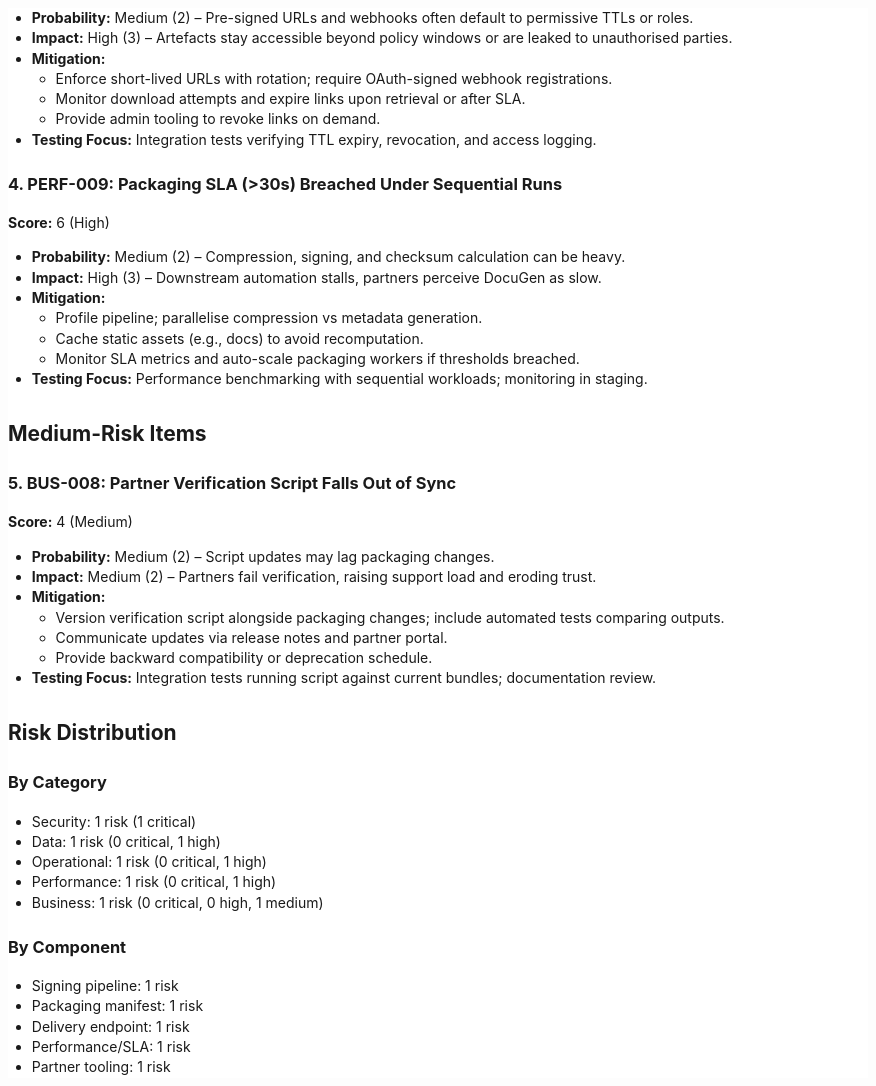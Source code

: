- **Probability:** Medium (2) – Pre-signed URLs and webhooks often default to permissive TTLs or roles.
- **Impact:** High (3) – Artefacts stay accessible beyond policy windows or are leaked to unauthorised parties.
- **Mitigation:**
  - Enforce short-lived URLs with rotation; require OAuth-signed webhook registrations.
  - Monitor download attempts and expire links upon retrieval or after SLA.
  - Provide admin tooling to revoke links on demand.
- **Testing Focus:** Integration tests verifying TTL expiry, revocation, and access logging.

### 4. PERF-009: Packaging SLA (>30s) Breached Under Sequential Runs
**Score:** 6 (High)

- **Probability:** Medium (2) – Compression, signing, and checksum calculation can be heavy.
- **Impact:** High (3) – Downstream automation stalls, partners perceive DocuGen as slow.
- **Mitigation:**
  - Profile pipeline; parallelise compression vs metadata generation.
  - Cache static assets (e.g., docs) to avoid recomputation.
  - Monitor SLA metrics and auto-scale packaging workers if thresholds breached.
- **Testing Focus:** Performance benchmarking with sequential workloads; monitoring in staging.

## Medium-Risk Items

### 5. BUS-008: Partner Verification Script Falls Out of Sync
**Score:** 4 (Medium)

- **Probability:** Medium (2) – Script updates may lag packaging changes.
- **Impact:** Medium (2) – Partners fail verification, raising support load and eroding trust.
- **Mitigation:**
  - Version verification script alongside packaging changes; include automated tests comparing outputs.
  - Communicate updates via release notes and partner portal.
  - Provide backward compatibility or deprecation schedule.
- **Testing Focus:** Integration tests running script against current bundles; documentation review.

## Risk Distribution

### By Category
- Security: 1 risk (1 critical)
- Data: 1 risk (0 critical, 1 high)
- Operational: 1 risk (0 critical, 1 high)
- Performance: 1 risk (0 critical, 1 high)
- Business: 1 risk (0 critical, 0 high, 1 medium)

### By Component
- Signing pipeline: 1 risk
- Packaging manifest: 1 risk
- Delivery endpoint: 1 risk
- Performance/SLA: 1 risk
- Partner tooling: 1 risk
